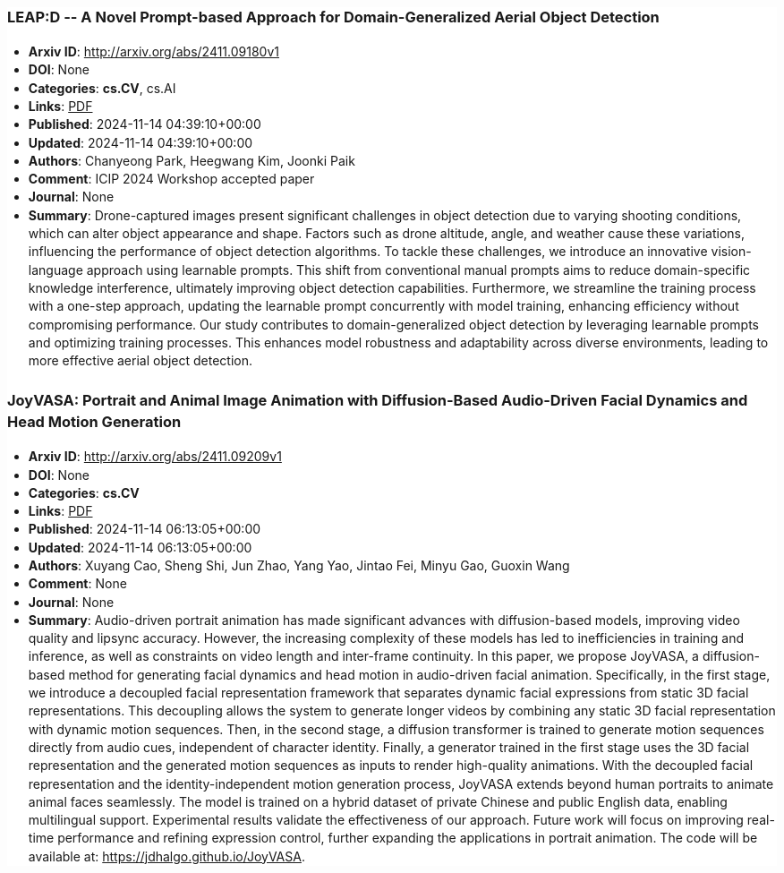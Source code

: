 

### LEAP:D -- A Novel Prompt-based Approach for Domain-Generalized Aerial Object Detection
- **Arxiv ID**: http://arxiv.org/abs/2411.09180v1
- **DOI**: None
- **Categories**: **cs.CV**, cs.AI
- **Links**: [PDF](http://arxiv.org/pdf/2411.09180v1)
- **Published**: 2024-11-14 04:39:10+00:00
- **Updated**: 2024-11-14 04:39:10+00:00
- **Authors**: Chanyeong Park, Heegwang Kim, Joonki Paik
- **Comment**: ICIP 2024 Workshop accepted paper
- **Journal**: None
- **Summary**: Drone-captured images present significant challenges in object detection due to varying shooting conditions, which can alter object appearance and shape. Factors such as drone altitude, angle, and weather cause these variations, influencing the performance of object detection algorithms. To tackle these challenges, we introduce an innovative vision-language approach using learnable prompts. This shift from conventional manual prompts aims to reduce domain-specific knowledge interference, ultimately improving object detection capabilities. Furthermore, we streamline the training process with a one-step approach, updating the learnable prompt concurrently with model training, enhancing efficiency without compromising performance. Our study contributes to domain-generalized object detection by leveraging learnable prompts and optimizing training processes. This enhances model robustness and adaptability across diverse environments, leading to more effective aerial object detection.



### JoyVASA: Portrait and Animal Image Animation with Diffusion-Based Audio-Driven Facial Dynamics and Head Motion Generation
- **Arxiv ID**: http://arxiv.org/abs/2411.09209v1
- **DOI**: None
- **Categories**: **cs.CV**
- **Links**: [PDF](http://arxiv.org/pdf/2411.09209v1)
- **Published**: 2024-11-14 06:13:05+00:00
- **Updated**: 2024-11-14 06:13:05+00:00
- **Authors**: Xuyang Cao, Sheng Shi, Jun Zhao, Yang Yao, Jintao Fei, Minyu Gao, Guoxin Wang
- **Comment**: None
- **Journal**: None
- **Summary**: Audio-driven portrait animation has made significant advances with diffusion-based models, improving video quality and lipsync accuracy. However, the increasing complexity of these models has led to inefficiencies in training and inference, as well as constraints on video length and inter-frame continuity. In this paper, we propose JoyVASA, a diffusion-based method for generating facial dynamics and head motion in audio-driven facial animation. Specifically, in the first stage, we introduce a decoupled facial representation framework that separates dynamic facial expressions from static 3D facial representations. This decoupling allows the system to generate longer videos by combining any static 3D facial representation with dynamic motion sequences. Then, in the second stage, a diffusion transformer is trained to generate motion sequences directly from audio cues, independent of character identity. Finally, a generator trained in the first stage uses the 3D facial representation and the generated motion sequences as inputs to render high-quality animations. With the decoupled facial representation and the identity-independent motion generation process, JoyVASA extends beyond human portraits to animate animal faces seamlessly. The model is trained on a hybrid dataset of private Chinese and public English data, enabling multilingual support. Experimental results validate the effectiveness of our approach. Future work will focus on improving real-time performance and refining expression control, further expanding the applications in portrait animation. The code will be available at: https://jdhalgo.github.io/JoyVASA.
